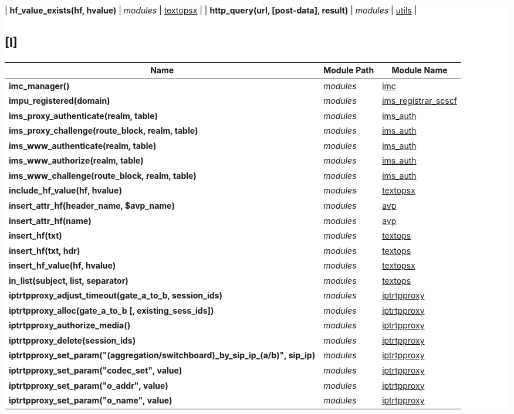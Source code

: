 | **hf_value_exists(hf, hvalue)**                                       | *modules*   | [textopsx](http://www.kamailio.org/docs/modules/4.1.x/modules/textopsx.html#textopsx.f.hf_value_exists) |
| **http_query(url, \[post-data\], result)**                            | *modules*   | [utils](http://www.kamailio.org/docs/modules/4.1.x/modules/utils.html#utils.f.http_query)               |

## \[I\]

| Name                                                                             | Module Path | Module Name                                                                                                                     |
|----------------------------------------------------------------------------------|-------------|---------------------------------------------------------------------------------------------------------------------------------|
| **imc_manager()**                                                                | *modules*   | [imc](http://www.kamailio.org/docs/modules/4.1.x/modules/imc.html)                                                              |
| **impu_registered(domain)**                                                      | *modules*   | [ims_registrar_scscf](http://www.kamailio.org/docs/modules/4.1.x/modules/ims_registrar_scscf.html)                              |
| **ims_proxy_authenticate(realm, table)**                                         | *modules*   | [ims_auth](http://www.kamailio.org/docs/modules/4.1.x/modules/ims_auth.html)                                                    |
| **ims_proxy_challenge(route_block, realm, table)**                               | *modules*   | [ims_auth](http://www.kamailio.org/docs/modules/4.1.x/modules/ims_auth.html)                                                    |
| **ims_www_authenticate(realm, table)**                                           | *modules*   | [ims_auth](http://www.kamailio.org/docs/modules/4.1.x/modules/ims_auth.html)                                                    |
| **ims_www_authorize(realm, table)**                                              | *modules*   | [ims_auth](http://www.kamailio.org/docs/modules/4.1.x/modules/ims_auth.html)                                                    |
| **ims_www_challenge(route_block, realm, table)**                                 | *modules*   | [ims_auth](http://www.kamailio.org/docs/modules/4.1.x/modules/ims_auth.html)                                                    |
| **include_hf_value(hf, hvalue)**                                                 | *modules*   | [textopsx](http://www.kamailio.org/docs/modules/4.1.x/modules/textopsx.html#textopsx.f.include_hf_value)                        |
| **insert_attr_hf(header_name, $avp_name)**                                       | *modules*   | [avp](http://www.kamailio.org/docs/modules/4.1.x/modules/avp.html#avp.f.insert_attr_hf_2)                                       |
| **insert_attr_hf(name)**                                                         | *modules*   | [avp](http://www.kamailio.org/docs/modules/4.1.x/modules/avp.html#avp.f.insert_attr_hf_1)                                       |
| **insert_hf(txt)**                                                               | *modules*   | [textops](http://www.kamailio.org/docs/modules/4.1.x/modules/textops.html)                                                      |
| **insert_hf(txt, hdr)**                                                          | *modules*   | [textops](http://www.kamailio.org/docs/modules/4.1.x/modules/textops.html)                                                      |
| **insert_hf_value(hf, hvalue)**                                                  | *modules*   | [textopsx](http://www.kamailio.org/docs/modules/4.1.x/modules/textopsx.html#textopsx.f.insert_hf_value)                         |
| **in_list(subject, list, separator)**                                            | *modules*   | [textops](http://www.kamailio.org/docs/modules/4.1.x/modules/textops.html)                                                      |
| **iptrtpproxy_adjust_timeout(gate_a\_to_b, session_ids)**                        | *modules*   | [iptrtpproxy](http://www.kamailio.org/docs/modules/4.1.x/modules/iptrtpproxy.html#iptrtpproxy_adjust_timeout)                   |
| **iptrtpproxy_alloc(gate_a\_to_b \[, existing_sess_ids\])**                      | *modules*   | [iptrtpproxy](http://www.kamailio.org/docs/modules/4.1.x/modules/iptrtpproxy.html#iptrtpproxy_alloc)                            |
| **iptrtpproxy_authorize_media()**                                                | *modules*   | [iptrtpproxy](http://www.kamailio.org/docs/modules/4.1.x/modules/iptrtpproxy.html#iptrtpproxy_authorize_media)                  |
| **iptrtpproxy_delete(session_ids)**                                              | *modules*   | [iptrtpproxy](http://www.kamailio.org/docs/modules/4.1.x/modules/iptrtpproxy.html#iptrtpproxy_delete)                           |
| **iptrtpproxy_set_param("(aggregation/switchboard)\_by_sip_ip\_(a/b)", sip_ip)** | *modules*   | [iptrtpproxy](http://www.kamailio.org/docs/modules/4.1.x/modules/iptrtpproxy.html#iptrtpproxy_set_param(by_sip_ip))             |
| **iptrtpproxy_set_param("codec_set", value)**                                    | *modules*   | [iptrtpproxy](http://www.kamailio.org/docs/modules/4.1.x/modules/iptrtpproxy.html#iptrtpproxy_set_param(codec_set))             |
| **iptrtpproxy_set_param("o_addr", value)**                                       | *modules*   | [iptrtpproxy](http://www.kamailio.org/docs/modules/4.1.x/modules/iptrtpproxy.html#iptrtpproxy_set_param(o_addr))                |
| **iptrtpproxy_set_param("o_name", value)**                                       | *modules*   | [iptrtpproxy](http://www.kamailio.org/docs/modules/4.1.x/modules/iptrtpproxy.html#iptrtpproxy_set_param(o_name))                |